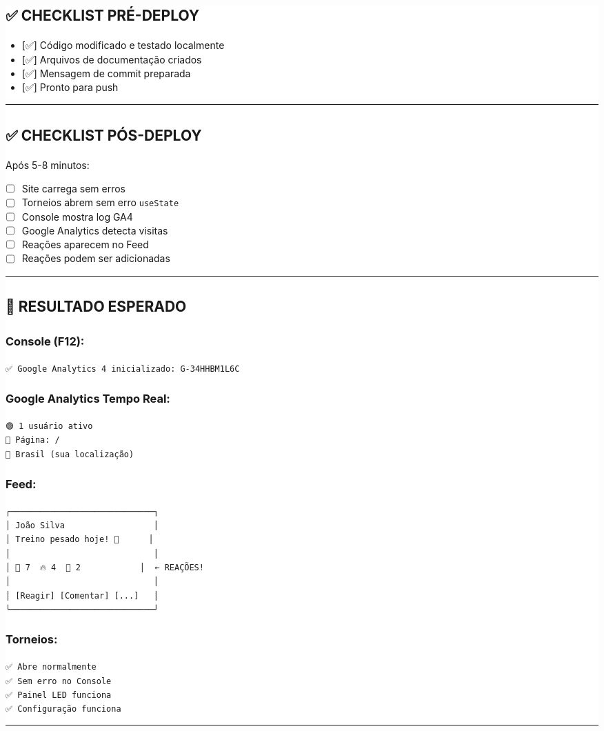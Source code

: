 
## ✅ CHECKLIST PRÉ-DEPLOY

- [✅] Código modificado e testado localmente
- [✅] Arquivos de documentação criados
- [✅] Mensagem de commit preparada
- [✅] Pronto para push

---

## ✅ CHECKLIST PÓS-DEPLOY

Após 5-8 minutos:

- [ ] Site carrega sem erros
- [ ] Torneios abrem sem erro `useState`
- [ ] Console mostra log GA4
- [ ] Google Analytics detecta visitas
- [ ] Reações aparecem no Feed
- [ ] Reações podem ser adicionadas

---

## 🎉 RESULTADO ESPERADO

### **Console (F12):**
```
✅ Google Analytics 4 inicializado: G-34HHBM1L6C
```

### **Google Analytics Tempo Real:**
```
🟢 1 usuário ativo
📄 Página: /
📍 Brasil (sua localização)
```

### **Feed:**
```
┌─────────────────────────────┐
│ João Silva                  │
│ Treino pesado hoje! 💪      │
│                             │
│ 🏐 7  🔥 4  💪 2            │  ← REAÇÕES!
│                             │
│ [Reagir] [Comentar] [...]   │
└─────────────────────────────┘
```

### **Torneios:**
```
✅ Abre normalmente
✅ Sem erro no Console
✅ Painel LED funciona
✅ Configuração funciona
```

---